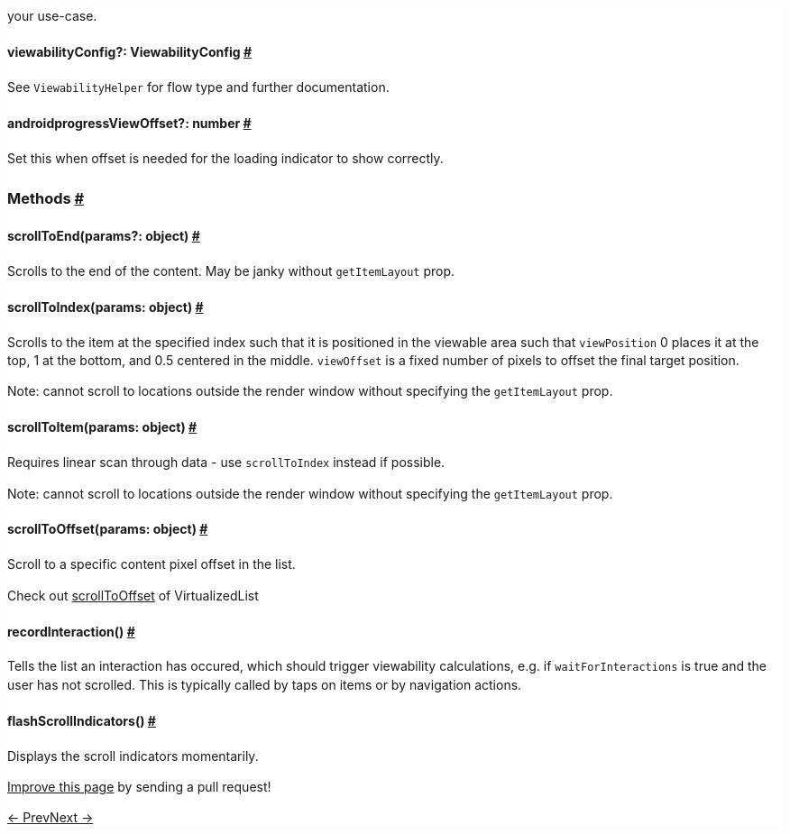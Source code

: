 your use-case.</p></div></div><div class="prop"><h4 class="propTitle"><a class="anchor" name="viewabilityconfig"></a>viewabilityConfig?: <span class="propType">ViewabilityConfig</span> <a class="hash-link" href="docs/flatlist.html#viewabilityconfig">#</a></h4><div><p>See <code>ViewabilityHelper</code> for flow type and further documentation.</p></div></div><div class="prop"><h4 class="propTitle"><a class="anchor" name="progressviewoffset"></a><span class="platform">android</span>progressViewOffset?: <span class="propType">number</span> <a class="hash-link" href="docs/flatlist.html#progressviewoffset">#</a></h4><div><p>Set this when offset is needed for the loading indicator to show correctly.</p></div></div></div><span><h3><a class="anchor" name="methods"></a>Methods <a class="hash-link" href="docs/flatlist.html#methods">#</a></h3><div class="props"><div class="prop"><h4 class="methodTitle"><a class="anchor" name="scrolltoend"></a>scrollToEnd<span class="methodType">(params?: object)</span> <a class="hash-link" href="docs/flatlist.html#scrolltoend">#</a></h4><div><p>Scrolls to the end of the content. May be janky without <code>getItemLayout</code> prop.</p></div></div><div class="prop"><h4 class="methodTitle"><a class="anchor" name="scrolltoindex"></a>scrollToIndex<span class="methodType">(params: object)</span> <a class="hash-link" href="docs/flatlist.html#scrolltoindex">#</a></h4><div><p>Scrolls to the item at the specified index such that it is positioned in the viewable area
such that <code>viewPosition</code> 0 places it at the top, 1 at the bottom, and 0.5 centered in the
middle. <code>viewOffset</code> is a fixed number of pixels to offset the final target position.</p><p>Note: cannot scroll to locations outside the render window without specifying the
<code>getItemLayout</code> prop.</p></div></div><div class="prop"><h4 class="methodTitle"><a class="anchor" name="scrolltoitem"></a>scrollToItem<span class="methodType">(params: object)</span> <a class="hash-link" href="docs/flatlist.html#scrolltoitem">#</a></h4><div><p>Requires linear scan through data - use <code>scrollToIndex</code> instead if possible.</p><p>Note: cannot scroll to locations outside the render window without specifying the
<code>getItemLayout</code> prop.</p></div></div><div class="prop"><h4 class="methodTitle"><a class="anchor" name="scrolltooffset"></a>scrollToOffset<span class="methodType">(params: object)</span> <a class="hash-link" href="docs/flatlist.html#scrolltooffset">#</a></h4><div><p>Scroll to a specific content pixel offset in the list.</p><p>Check out <a href="docs/virtualizedlist.html#scrolltooffset" target="_blank">scrollToOffset</a> of VirtualizedList</p></div></div><div class="prop"><h4 class="methodTitle"><a class="anchor" name="recordinteraction"></a>recordInteraction<span class="methodType">()</span> <a class="hash-link" href="docs/flatlist.html#recordinteraction">#</a></h4><div><p>Tells the list an interaction has occured, which should trigger viewability calculations, e.g.
if <code>waitForInteractions</code> is true and the user has not scrolled. This is typically called by
taps on items or by navigation actions.</p></div></div><div class="prop"><h4 class="methodTitle"><a class="anchor" name="flashscrollindicators"></a>flashScrollIndicators<span class="methodType">()</span> <a class="hash-link" href="docs/flatlist.html#flashscrollindicators">#</a></h4><div><p>Displays the scroll indicators momentarily.</p></div></div></div></span></div><p class="edit-page-block"><a target="_blank" href="https://github.com/facebook/react-native/blob/master/Libraries/Lists/FlatList.js">Improve this page</a> by sending a pull request!</p><div class="docs-prevnext"><a class="docs-prev" href="docs/drawerlayoutandroid.html#content">← Prev</a><a class="docs-next" href="docs/image.html#content">Next →</a></div>